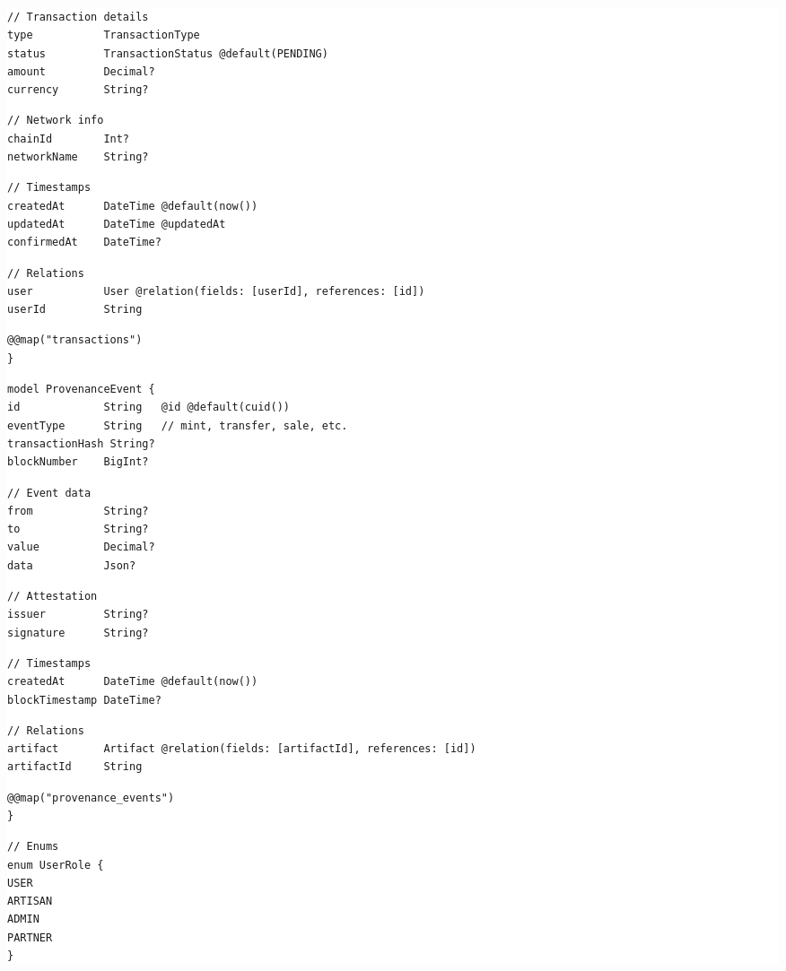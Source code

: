   `// Transaction details`  
  `type           TransactionType`  
  `status         TransactionStatus @default(PENDING)`  
  `amount         Decimal?`  
  `currency       String?`  
    
  `// Network info`  
  `chainId        Int?`  
  `networkName    String?`  
    
  `// Timestamps`  
  `createdAt      DateTime @default(now())`  
  `updatedAt      DateTime @updatedAt`  
  `confirmedAt    DateTime?`  
    
  `// Relations`  
  `user           User @relation(fields: [userId], references: [id])`  
  `userId         String`  
    
  `@@map("transactions")`  
`}`

`model ProvenanceEvent {`  
  `id             String   @id @default(cuid())`  
  `eventType      String   // mint, transfer, sale, etc.`  
  `transactionHash String?`  
  `blockNumber    BigInt?`  
    
  `// Event data`  
  `from           String?`  
  `to             String?`  
  `value          Decimal?`  
  `data           Json?`  
    
  `// Attestation`  
  `issuer         String?`  
  `signature      String?`  
    
  `// Timestamps`  
  `createdAt      DateTime @default(now())`  
  `blockTimestamp DateTime?`  
    
  `// Relations`  
  `artifact       Artifact @relation(fields: [artifactId], references: [id])`  
  `artifactId     String`  
    
  `@@map("provenance_events")`  
`}`

`// Enums`  
`enum UserRole {`  
  `USER`  
  `ARTISAN`  
  `ADMIN`  
  `PARTNER`  
`}`
